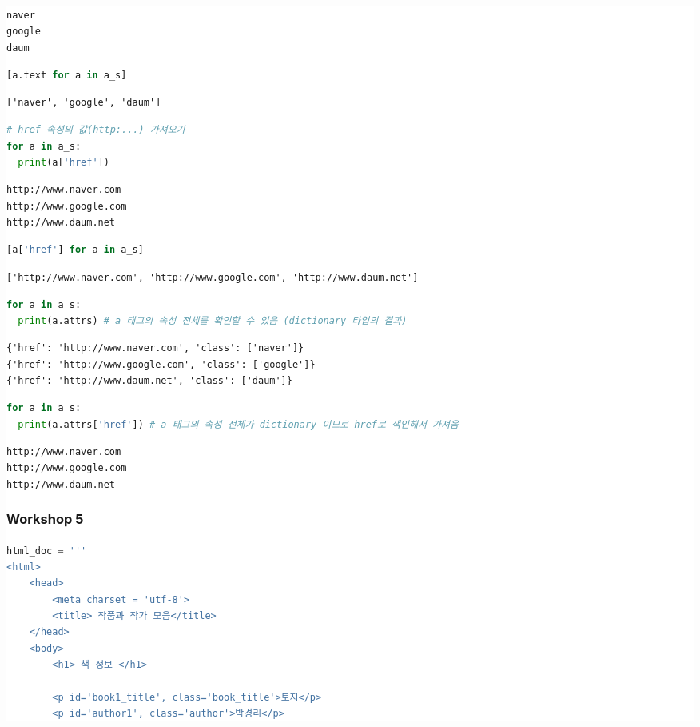     naver
    google
    daum
    


```python
[a.text for a in a_s]
```




    ['naver', 'google', 'daum']




```python
# href 속성의 값(http:...) 가져오기
for a in a_s:
  print(a['href'])
```

    http://www.naver.com
    http://www.google.com
    http://www.daum.net
    


```python
[a['href'] for a in a_s]
```




    ['http://www.naver.com', 'http://www.google.com', 'http://www.daum.net']




```python
for a in a_s:
  print(a.attrs) # a 태그의 속성 전체를 확인할 수 있음 (dictionary 타입의 결과)
```

    {'href': 'http://www.naver.com', 'class': ['naver']}
    {'href': 'http://www.google.com', 'class': ['google']}
    {'href': 'http://www.daum.net', 'class': ['daum']}
    


```python
for a in a_s:
  print(a.attrs['href']) # a 태그의 속성 전체가 dictionary 이므로 href로 색인해서 가져옴
```

    http://www.naver.com
    http://www.google.com
    http://www.daum.net
    

### Workshop 5


```python
html_doc = '''
<html>
    <head>
        <meta charset = 'utf-8'>
        <title> 작품과 작가 모음</title>
    </head>
    <body>
        <h1> 책 정보 </h1>

        <p id='book1_title', class='book_title'>토지</p>
        <p id='author1', class='author'>박경리</p>

```